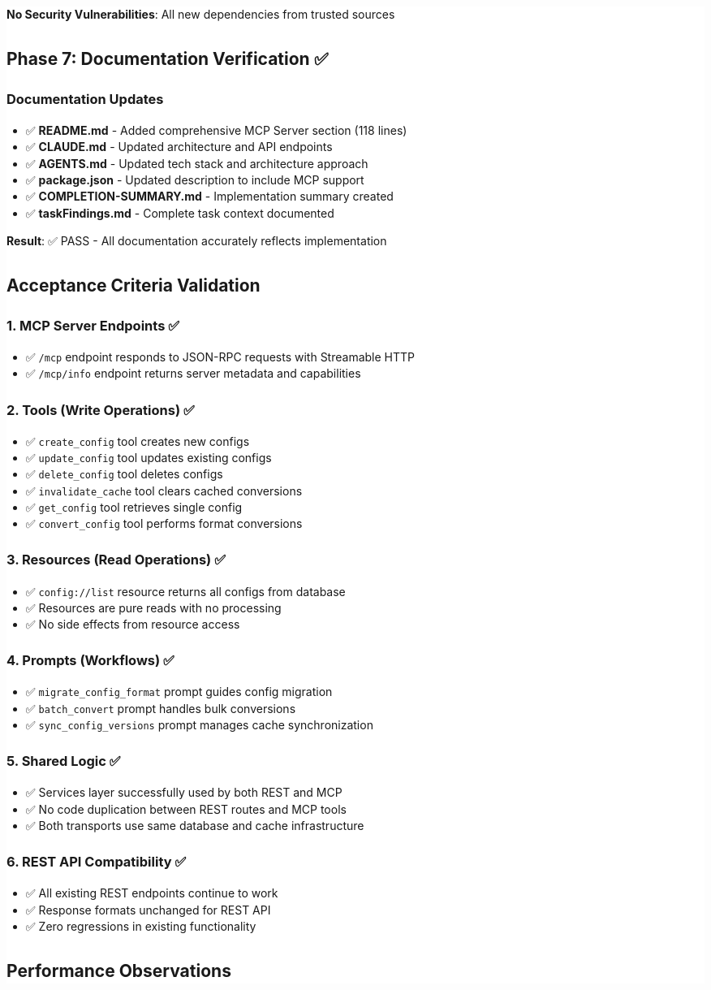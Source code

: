 **No Security Vulnerabilities**: All new dependencies from trusted sources

## Phase 7: Documentation Verification ✅

### Documentation Updates
- ✅ **README.md** - Added comprehensive MCP Server section (118 lines)
- ✅ **CLAUDE.md** - Updated architecture and API endpoints
- ✅ **AGENTS.md** - Updated tech stack and architecture approach
- ✅ **package.json** - Updated description to include MCP support
- ✅ **COMPLETION-SUMMARY.md** - Implementation summary created
- ✅ **taskFindings.md** - Complete task context documented

**Result**: ✅ PASS - All documentation accurately reflects implementation

## Acceptance Criteria Validation

### 1. MCP Server Endpoints ✅
- ✅ `/mcp` endpoint responds to JSON-RPC requests with Streamable HTTP
- ✅ `/mcp/info` endpoint returns server metadata and capabilities

### 2. Tools (Write Operations) ✅
- ✅ `create_config` tool creates new configs
- ✅ `update_config` tool updates existing configs
- ✅ `delete_config` tool deletes configs
- ✅ `invalidate_cache` tool clears cached conversions
- ✅ `get_config` tool retrieves single config
- ✅ `convert_config` tool performs format conversions

### 3. Resources (Read Operations) ✅
- ✅ `config://list` resource returns all configs from database
- ✅ Resources are pure reads with no processing
- ✅ No side effects from resource access

### 4. Prompts (Workflows) ✅
- ✅ `migrate_config_format` prompt guides config migration
- ✅ `batch_convert` prompt handles bulk conversions
- ✅ `sync_config_versions` prompt manages cache synchronization

### 5. Shared Logic ✅
- ✅ Services layer successfully used by both REST and MCP
- ✅ No code duplication between REST routes and MCP tools
- ✅ Both transports use same database and cache infrastructure

### 6. REST API Compatibility ✅
- ✅ All existing REST endpoints continue to work
- ✅ Response formats unchanged for REST API
- ✅ Zero regressions in existing functionality

## Performance Observations
